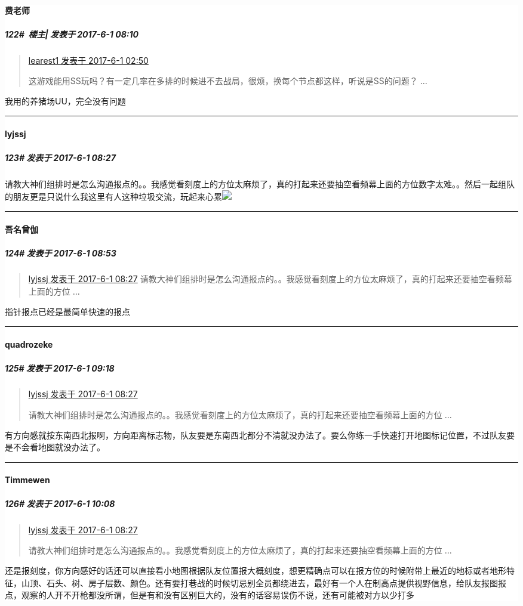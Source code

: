####  费老师  
##### 122#         楼主| 发表于 2017-6-1 08:10


<blockquote><a href="httphttps://bbs.saraba1st.com/2b/forum.php?mod=redirect&amp;goto=findpost&amp;pid=36116496&amp;ptid=1495480" target="_blank">learest1 发表于 2017-6-1 02:50</a>

这游戏能用SS玩吗？有一定几率在多排的时候进不去战局，很烦，换每个节点都这样，听说是SS的问题？ ...</blockquote>
我用的养猪场UU，完全没有问题


-----

####  lyjssj  
##### 123#       发表于 2017-6-1 08:27


请教大神们组排时是怎么沟通报点的。。我感觉看刻度上的方位太麻烦了，真的打起来还要抽空看频幕上面的方位数字太难。。然后一起组队的朋友更是只说什么我这里有人这种垃圾交流，玩起来心累<img src="https://static.saraba1st.com/image/smiley/face2017/001.png" referrerpolicy="no-referrer">


-----

####  吾名曾伽  
##### 124#       发表于 2017-6-1 08:53


<blockquote><a href="httphttps://bbs.saraba1st.com/2b/forum.php?mod=redirect&amp;amp;goto=findpost&amp;amp;pid=36117140&amp;amp;ptid=1495480" target="_blank">lyjssj 发表于 2017-6-1 08:27</a>
请教大神们组排时是怎么沟通报点的。。我感觉看刻度上的方位太麻烦了，真的打起来还要抽空看频幕上面的方位 ...</blockquote>
指针报点已经是最简单快速的报点


-----

####  quadrozeke  
##### 125#       发表于 2017-6-1 09:18


<blockquote><a href="httphttps://bbs.saraba1st.com/2b/forum.php?mod=redirect&amp;goto=findpost&amp;pid=36117140&amp;ptid=1495480" target="_blank">lyjssj 发表于 2017-6-1 08:27</a>

请教大神们组排时是怎么沟通报点的。。我感觉看刻度上的方位太麻烦了，真的打起来还要抽空看频幕上面的方位 ...</blockquote>
有方向感就按东南西北报啊，方向距离标志物，队友要是东南西北都分不清就没办法了。要么你练一手快速打开地图标记位置，不过队友要是不会看地图就没办法了。


-----

####  Timmewen  
##### 126#       发表于 2017-6-1 10:08


<blockquote><a href="httphttps://bbs.saraba1st.com/2b/forum.php?mod=redirect&amp;goto=findpost&amp;pid=36117140&amp;ptid=1495480" target="_blank">lyjssj 发表于 2017-6-1 08:27</a>

请教大神们组排时是怎么沟通报点的。。我感觉看刻度上的方位太麻烦了，真的打起来还要抽空看频幕上面的方位 ...</blockquote>
还是报刻度，你方向感好的话还可以直接看小地图根据队友位置报大概刻度，想更精确点可以在报方位的时候附带上最近的地标或者地形特征，山顶、石头、树、房子层数、颜色。还有要打巷战的时候切忌别全员都绕进去，最好有一个人在制高点提供视野信息，给队友报图报点，观察的人开不开枪都没所谓，但是有和没有区别巨大的，没有的话容易误伤不说，还有可能被对方以少打多
